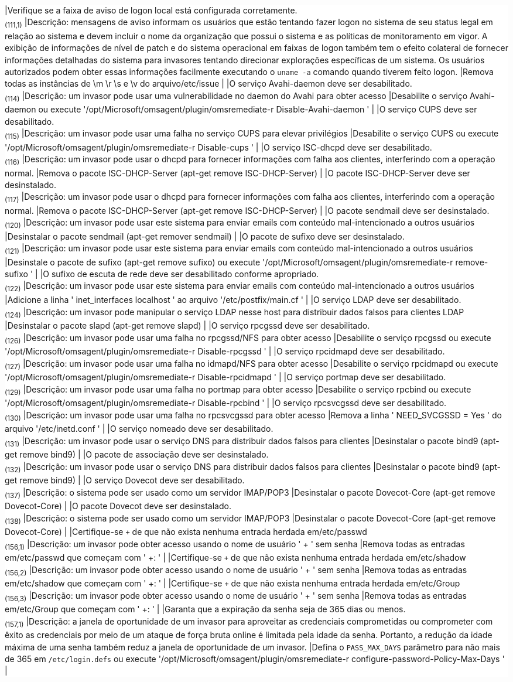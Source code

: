 |Verifique se a faixa de aviso de logon local está configurada corretamente.<br /><sub>(111,1)</sub> |Descrição: mensagens de aviso informam os usuários que estão tentando fazer logon no sistema de seu status legal em relação ao sistema e devem incluir o nome da organização que possui o sistema e as políticas de monitoramento em vigor. A exibição de informações de nível de patch e do sistema operacional em faixas de logon também tem o efeito colateral de fornecer informações detalhadas do sistema para invasores tentando direcionar explorações específicas de um sistema. Os usuários autorizados podem obter essas informações facilmente executando o `uname -a` comando quando tiverem feito logon. |Remova todas as instâncias de \m \r \s e \v do arquivo/etc/issue |
|O serviço Avahi-daemon deve ser desabilitado.<br /><sub>(114)</sub> |Descrição: um invasor pode usar uma vulnerabilidade no daemon do Avahi para obter acesso |Desabilite o serviço Avahi-daemon ou execute '/opt/Microsoft/omsagent/plugin/omsremediate-r Disable-Avahi-daemon ' |
|O serviço CUPS deve ser desabilitado.<br /><sub>(115)</sub> |Descrição: um invasor pode usar uma falha no serviço CUPS para elevar privilégios |Desabilite o serviço CUPS ou execute '/opt/Microsoft/omsagent/plugin/omsremediate-r Disable-cups ' |
|O serviço ISC-dhcpd deve ser desabilitado.<br /><sub>(116)</sub> |Descrição: um invasor pode usar o dhcpd para fornecer informações com falha aos clientes, interferindo com a operação normal. |Remova o pacote ISC-DHCP-Server (apt-get remove ISC-DHCP-Server) |
|O pacote ISC-DHCP-Server deve ser desinstalado.<br /><sub>(117)</sub> |Descrição: um invasor pode usar o dhcpd para fornecer informações com falha aos clientes, interferindo com a operação normal. |Remova o pacote ISC-DHCP-Server (apt-get remove ISC-DHCP-Server) |
|O pacote sendmail deve ser desinstalado.<br /><sub>(120)</sub> |Descrição: um invasor pode usar este sistema para enviar emails com conteúdo mal-intencionado a outros usuários |Desinstalar o pacote sendmail (apt-get remover sendmail) |
|O pacote de sufixo deve ser desinstalado.<br /><sub>(121)</sub> |Descrição: um invasor pode usar este sistema para enviar emails com conteúdo mal-intencionado a outros usuários |Desinstale o pacote de sufixo (apt-get remove sufixo) ou execute '/opt/Microsoft/omsagent/plugin/omsremediate-r remove-sufixo ' |
|O sufixo de escuta de rede deve ser desabilitado conforme apropriado.<br /><sub>(122)</sub> |Descrição: um invasor pode usar este sistema para enviar emails com conteúdo mal-intencionado a outros usuários |Adicione a linha ' inet_interfaces localhost ' ao arquivo '/etc/postfix/main.cf ' |
|O serviço LDAP deve ser desabilitado.<br /><sub>(124)</sub> |Descrição: um invasor pode manipular o serviço LDAP nesse host para distribuir dados falsos para clientes LDAP |Desinstalar o pacote slapd (apt-get remove slapd) |
|O serviço rpcgssd deve ser desabilitado.<br /><sub>(126)</sub> |Descrição: um invasor pode usar uma falha no rpcgssd/NFS para obter acesso |Desabilite o serviço rpcgssd ou execute '/opt/Microsoft/omsagent/plugin/omsremediate-r Disable-rpcgssd ' |
|O serviço rpcidmapd deve ser desabilitado.<br /><sub>(127)</sub> |Descrição: um invasor pode usar uma falha no idmapd/NFS para obter acesso |Desabilite o serviço rpcidmapd ou execute '/opt/Microsoft/omsagent/plugin/omsremediate-r Disable-rpcidmapd ' |
|O serviço portmap deve ser desabilitado.<br /><sub>(129)</sub> |Descrição: um invasor pode usar uma falha no portmap para obter acesso |Desabilite o serviço rpcbind ou execute '/opt/Microsoft/omsagent/plugin/omsremediate-r Disable-rpcbind ' |
|O serviço rpcsvcgssd deve ser desabilitado.<br /><sub>(130)</sub> |Descrição: um invasor pode usar uma falha no rpcsvcgssd para obter acesso |Remova a linha ' NEED_SVCGSSD = Yes ' do arquivo '/etc/inetd.conf ' |
|O serviço nomeado deve ser desabilitado.<br /><sub>(131)</sub> |Descrição: um invasor pode usar o serviço DNS para distribuir dados falsos para clientes |Desinstalar o pacote bind9 (apt-get remove bind9) |
|O pacote de associação deve ser desinstalado.<br /><sub>(132)</sub> |Descrição: um invasor pode usar o serviço DNS para distribuir dados falsos para clientes |Desinstalar o pacote bind9 (apt-get remove bind9) |
|O serviço Dovecot deve ser desabilitado.<br /><sub>(137)</sub> |Descrição: o sistema pode ser usado como um servidor IMAP/POP3 |Desinstalar o pacote Dovecot-Core (apt-get remove Dovecot-Core) |
|O pacote Dovecot deve ser desinstalado.<br /><sub>(138)</sub> |Descrição: o sistema pode ser usado como um servidor IMAP/POP3 |Desinstalar o pacote Dovecot-Core (apt-get remove Dovecot-Core) |
|Certifique-se `+` de que não exista nenhuma entrada herdada em/etc/passwd<br /><sub>(156,1)</sub> |Descrição: um invasor pode obter acesso usando o nome de usuário ' + ' sem senha |Remova todas as entradas em/etc/passwd que começam com ' +: ' |
|Certifique-se `+` de que não exista nenhuma entrada herdada em/etc/shadow<br /><sub>(156,2)</sub> |Descrição: um invasor pode obter acesso usando o nome de usuário ' + ' sem senha |Remova todas as entradas em/etc/shadow que começam com ' +: ' |
|Certifique-se `+` de que não exista nenhuma entrada herdada em/etc/Group<br /><sub>(156,3)</sub> |Descrição: um invasor pode obter acesso usando o nome de usuário ' + ' sem senha |Remova todas as entradas em/etc/Group que começam com ' +: ' |
|Garanta que a expiração da senha seja de 365 dias ou menos.<br /><sub>(157,1)</sub> |Descrição: a janela de oportunidade de um invasor para aproveitar as credenciais comprometidas ou comprometer com êxito as credenciais por meio de um ataque de força bruta online é limitada pela idade da senha. Portanto, a redução da idade máxima de uma senha também reduz a janela de oportunidade de um invasor. |Defina o `PASS_MAX_DAYS` parâmetro para não mais de 365 em `/etc/login.defs`  ou execute '/opt/Microsoft/omsagent/plugin/omsremediate-r configure-password-Policy-Max-Days ' |